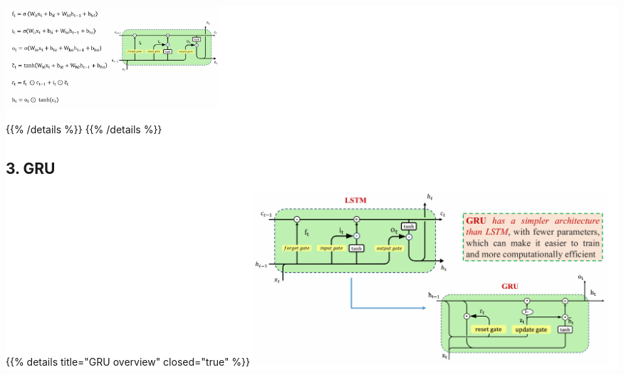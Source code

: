 <img src="image-30.png" width="300"/>

{{% /details %}}
{{% /details %}}

## 3. GRU

{{% details title="GRU overview" closed="true" %}}
<img src="image-31.png" width="500"/>
